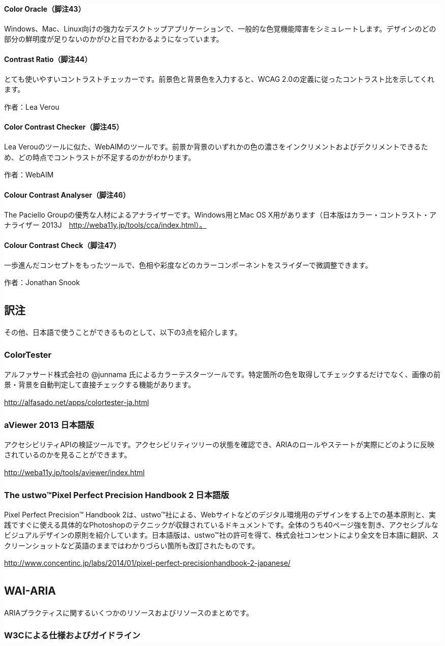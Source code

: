 #### Color Oracle（脚注43）

Windows、Mac、Linux向けの強力なデスクトップアプリケーションで、一般的な色覚機能障害をシミュレートします。デザインのどの部分の鮮明度が足りないのかがひと目でわかるようになっています。

#### Contrast Ratio（脚注44）

とても使いやすいコントラストチェッカーです。前景色と背景色を入力すると、WCAG 2.0の定義に従ったコントラスト比を示してくれます。

作者：Lea Verou

#### Color Contrast Checker（脚注45）

Lea Verouのツールに似た、WebAIMのツールです。前景か背景のいずれかの色の濃さをインクリメントおよびデクリメントできるため、どの時点でコントラストが不足するのかがわかります。

作者：WebAIM

#### Colour Contrast Analyser（脚注46）

The Paciello Groupの優秀な人材によるアナライザーです。Windows用とMac OS X用があります（日本版はカラー・コントラスト・アナライザー 2013J　http://weba11y.jp/tools/cca/index.html）。

#### Colour Contrast Check（脚注47）

一歩進んだコンセプトをもったツールで、色相や彩度などのカラーコンポーネントをスライダーで微調整できます。

作者：Jonathan Snook

## 訳注

その他、日本語で使うことができるものとして、以下の3点を紹介します。

### ColorTester

アルファサード株式会社の @junnama 氏によるカラーテスターツールです。特定箇所の色を取得してチェックするだけでなく、画像の前景・背景を自動判定して直接チェックする機能があります。

http://alfasado.net/apps/colortester-ja.html

### aViewer 2013 日本語版

アクセシビリティAPIの検証ツールです。アクセシビリティツリーの状態を確認でき、ARIAのロールやステートが実際にどのように反映されているのかを見ることができます。

http://weba11y.jp/tools/aviewer/index.html

### The ustwo™Pixel Perfect Precision Handbook 2 日本語版

Pixel Perfect Precision™ Handbook 2は、ustwo™社による、Webサイトなどのデジタル環境用のデザインをする上での基本原則と、実践ですぐに使える具体的なPhotoshopのテクニックが収録されているドキュメントです。全体のうち40ページ強を割き、アクセシブルなビジュアルデザインの原則を紹介しています。日本語版は、ustwo™社の許可を得て、株式会社コンセントにより全文を日本語に翻訳、スクリーンショットなど英語のままではわかりづらい箇所も改訂されたものです。

http://www.concentinc.jp/labs/2014/01/pixel-perfect-precisionhandbook-2-japanese/

## WAI-ARIA

ARIAプラクティスに関するいくつかのリソースおよびリソースのまとめです。

### W3Cによる仕様およびガイドライン
